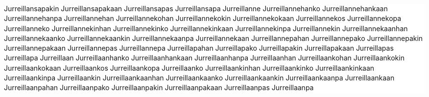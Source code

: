 Jurreillansapakin
Jurreillansapakaan
Jurreillansapas
Jurreillansapa
Jurreillanne
Jurreillannehanko
Jurreillannehankaan
Jurreillannehanpa
Jurreillannehan
Jurreillannekohan
Jurreillannekokin
Jurreillannekokaan
Jurreillannekos
Jurreillannekopa
Jurreillanneko
Jurreillannekinhan
Jurreillannekinko
Jurreillannekinkaan
Jurreillannekinpa
Jurreillannekin
Jurreillannekaanhan
Jurreillannekaanko
Jurreillannekaankin
Jurreillannekaanpa
Jurreillannekaan
Jurreillannepahan
Jurreillannepako
Jurreillannepakin
Jurreillannepakaan
Jurreillannepas
Jurreillannepa
Jurreillapahan
Jurreillapako
Jurreillapakin
Jurreillapakaan
Jurreillapas
Jurreillapa
Jurreillaan
Jurreillaanhanko
Jurreillaanhankaan
Jurreillaanhanpa
Jurreillaanhan
Jurreillaankohan
Jurreillaankokin
Jurreillaankokaan
Jurreillaankos
Jurreillaankopa
Jurreillaanko
Jurreillaankinhan
Jurreillaankinko
Jurreillaankinkaan
Jurreillaankinpa
Jurreillaankin
Jurreillaankaanhan
Jurreillaankaanko
Jurreillaankaankin
Jurreillaankaanpa
Jurreillaankaan
Jurreillaanpahan
Jurreillaanpako
Jurreillaanpakin
Jurreillaanpakaan
Jurreillaanpas
Jurreillaanpa
